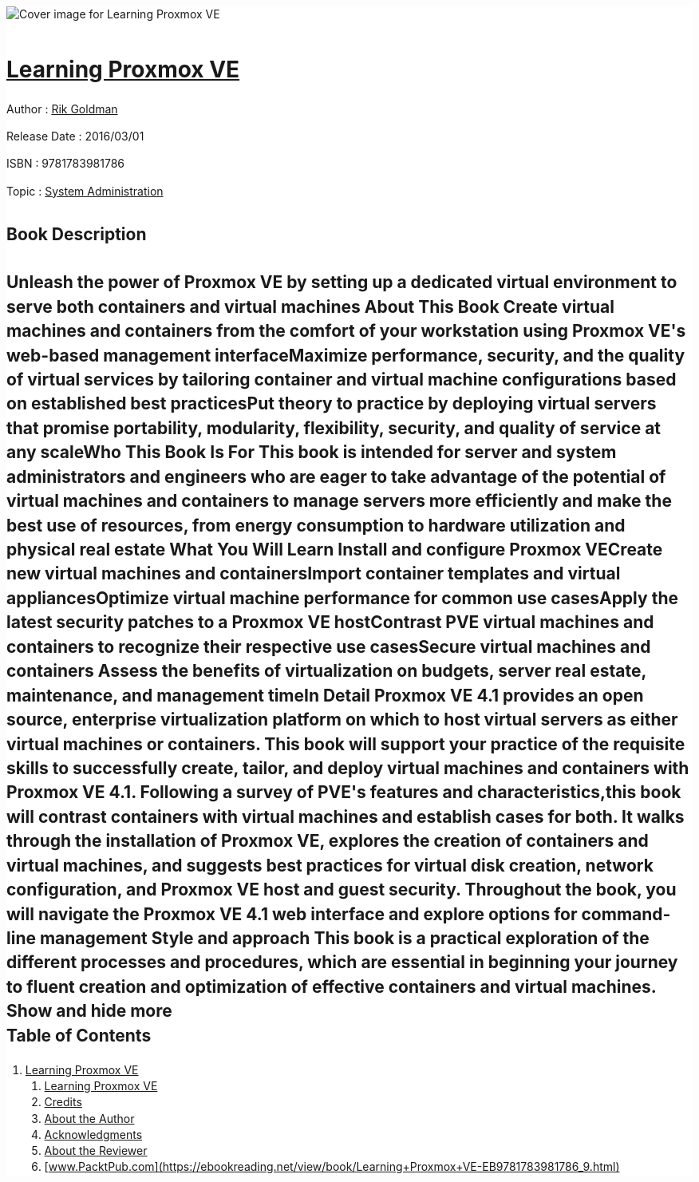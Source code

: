 ![Cover image for Learning Proxmox VE](https://imgdetail.ebookreading.net/cover/cover/system_admin/EB9781783981786.jpg)

[Learning Proxmox VE](https://ebookreading.net/view/book/Learning+Proxmox+VE-EB9781783981786_1.html "Learning Proxmox VE")
====================================================================================================================

Author : [Rik Goldman](https://ebookreading.net/search/author/Rik+Goldman)

Release Date : 2016/03/01

ISBN : 9781783981786

Topic : [System Administration](https://ebookreading.net/search/category/system-administration)

Book Description
-----------------

 Unleash the power of Proxmox VE by setting up a dedicated virtual environment to serve both containers and virtual machines
About This Book
Create virtual machines and containers from the comfort of your workstation using Proxmox VE's web-based management interfaceMaximize performance, security, and the quality of virtual services by tailoring container and virtual machine configurations based on established best practicesPut theory to practice by deploying virtual servers that promise portability, modularity, flexibility, security, and quality of service at any scaleWho This Book Is For
This book is intended for server and system administrators and engineers who are eager to take advantage of the potential of virtual machines and containers to manage servers more efficiently and make the best use of resources, from energy consumption to hardware utilization and physical real estate
What You Will Learn
Install and configure Proxmox VECreate new virtual machines and containersImport container templates and virtual appliancesOptimize virtual machine performance for common use casesApply the latest security patches to a Proxmox VE hostContrast PVE virtual machines and containers to recognize their respective use casesSecure virtual machines and containers Assess the benefits of virtualization on budgets, server real estate, maintenance, and management timeIn Detail
Proxmox VE 4.1 provides an open source, enterprise virtualization platform on which to host virtual servers as either virtual machines or containers.
This book will support your practice of the requisite skills to successfully create, tailor, and deploy virtual machines and containers with Proxmox VE 4.1. Following a survey of PVE's features and characteristics,this book will contrast containers with virtual machines and establish cases for both. It walks through the installation of Proxmox VE, explores the creation of containers and virtual machines, and suggests best practices for virtual disk creation, network configuration, and Proxmox VE host and guest security. Throughout the book, you will navigate the Proxmox VE 4.1 web interface and explore options for command-line management
Style and approach 
This book is a practical exploration of the different processes and procedures, which are essential in beginning your journey to fluent creation and optimization of effective containers and virtual machines.
        Show and hide more                
Table of Contents
-----------------

1. [Learning Proxmox VE](https://ebookreading.net/view/book/Learning+Proxmox+VE-EB9781783981786_3.html)
    1. [Learning Proxmox VE](https://ebookreading.net/view/book/Learning+Proxmox+VE-EB9781783981786_4.html)
    1. [Credits](https://ebookreading.net/view/book/Learning+Proxmox+VE-EB9781783981786_5.html)
    1. [About the Author](https://ebookreading.net/view/book/Learning+Proxmox+VE-EB9781783981786_6.html)
    1. [Acknowledgments](https://ebookreading.net/view/book/Learning+Proxmox+VE-EB9781783981786_7.html)
    1. [About the Reviewer](https://ebookreading.net/view/book/Learning+Proxmox+VE-EB9781783981786_8.html)
    1. [www.PacktPub.com](https://ebookreading.net/view/book/Learning+Proxmox+VE-EB9781783981786_9.html)